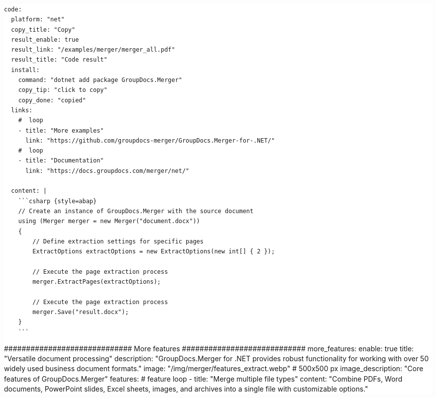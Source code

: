     code:
      platform: "net"
      copy_title: "Copy"
      result_enable: true
      result_link: "/examples/merger/merger_all.pdf"
      result_title: "Code result"
      install:
        command: "dotnet add package GroupDocs.Merger"
        copy_tip: "click to copy"
        copy_done: "copied"
      links:
        #  loop
        - title: "More examples"
          link: "https://github.com/groupdocs-merger/GroupDocs.Merger-for-.NET/"
        #  loop
        - title: "Documentation"
          link: "https://docs.groupdocs.com/merger/net/"
          
      content: |
        ```csharp {style=abap}
        // Create an instance of GroupDocs.Merger with the source document
        using (Merger merger = new Merger("document.docx"))
        {
            // Define extraction settings for specific pages
            ExtractOptions extractOptions = new ExtractOptions(new int[] { 2 });

            // Execute the page extraction process
            merger.ExtractPages(extractOptions);

            // Execute the page extraction process
            merger.Save("result.docx");
        }
        ```            

############################# More features ############################
more_features:
  enable: true
  title: "Versatile document processing"
  description: "GroupDocs.Merger for .NET provides robust functionality for working with over 50 widely used business document formats."
  image: "/img/merger/features_extract.webp" # 500x500 px
  image_description: "Core features of GroupDocs.Merger"
  features:
    # feature loop
    - title: "Merge multiple file types"
      content: "Combine PDFs, Word documents, PowerPoint slides, Excel sheets, images, and archives into a single file with customizable options."
